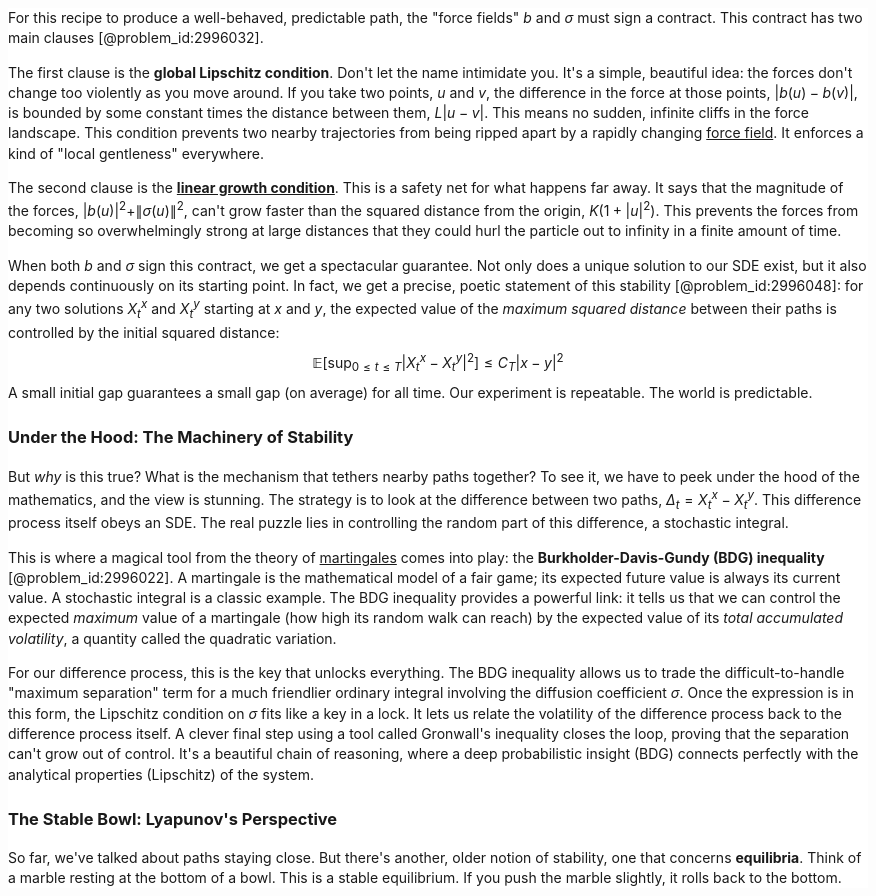 For this recipe to produce a well-behaved, predictable path, the "force fields" $b$ and $\sigma$ must sign a contract. This contract has two main clauses [@problem_id:2996032].

The first clause is the **global Lipschitz condition**. Don't let the name intimidate you. It's a simple, beautiful idea: the forces don't change too violently as you move around. If you take two points, $u$ and $v$, the difference in the force at those points, $|b(u) - b(v)|$, is bounded by some constant times the distance between them, $L|u-v|$. This means no sudden, infinite cliffs in the force landscape. This condition prevents two nearby trajectories from being ripped apart by a rapidly changing [force field](@article_id:146831). It enforces a kind of "local gentleness" everywhere.

The second clause is the **[linear growth condition](@article_id:201007)**. This is a safety net for what happens far away. It says that the magnitude of the forces, $|b(u)|^2 + \|\sigma(u)\|^2$, can't grow faster than the squared distance from the origin, $K(1+|u|^2)$. This prevents the forces from becoming so overwhelmingly strong at large distances that they could hurl the particle out to infinity in a finite amount of time.

When both $b$ and $\sigma$ sign this contract, we get a spectacular guarantee. Not only does a unique solution to our SDE exist, but it also depends continuously on its starting point. In fact, we get a precise, poetic statement of this stability [@problem_id:2996048]: for any two solutions $X_t^x$ and $X_t^y$ starting at $x$ and $y$, the expected value of the *maximum squared distance* between their paths is controlled by the initial squared distance:
$$
\mathbb{E}\Big[\sup_{0 \le t \le T} |X_t^x - X_t^y|^2\Big] \le C_T |x-y|^2
$$
A small initial gap guarantees a small gap (on average) for all time. Our experiment is repeatable. The world is predictable.

### Under the Hood: The Machinery of Stability

But *why* is this true? What is the mechanism that tethers nearby paths together? To see it, we have to peek under the hood of the mathematics, and the view is stunning. The strategy is to look at the difference between two paths, $\Delta_t = X_t^x - X_t^y$. This difference process itself obeys an SDE. The real puzzle lies in controlling the random part of this difference, a stochastic integral.

This is where a magical tool from the theory of [martingales](@article_id:267285) comes into play: the **Burkholder-Davis-Gundy (BDG) inequality** [@problem_id:2996022]. A martingale is the mathematical model of a fair game; its expected future value is always its current value. A stochastic integral is a classic example. The BDG inequality provides a powerful link: it tells us that we can control the expected *maximum* value of a martingale (how high its random walk can reach) by the expected value of its *total accumulated volatility*, a quantity called the quadratic variation.

For our difference process, this is the key that unlocks everything. The BDG inequality allows us to trade the difficult-to-handle "maximum separation" term for a much friendlier ordinary integral involving the diffusion coefficient $\sigma$. Once the expression is in this form, the Lipschitz condition on $\sigma$ fits like a key in a lock. It lets us relate the volatility of the difference process back to the difference process itself. A clever final step using a tool called Gronwall's inequality closes the loop, proving that the separation can't grow out of control. It's a beautiful chain of reasoning, where a deep probabilistic insight (BDG) connects perfectly with the analytical properties (Lipschitz) of the system.

### The Stable Bowl: Lyapunov's Perspective

So far, we've talked about paths staying close. But there's another, older notion of stability, one that concerns **equilibria**. Think of a marble resting at the bottom of a bowl. This is a stable equilibrium. If you push the marble slightly, it rolls back to the bottom.
